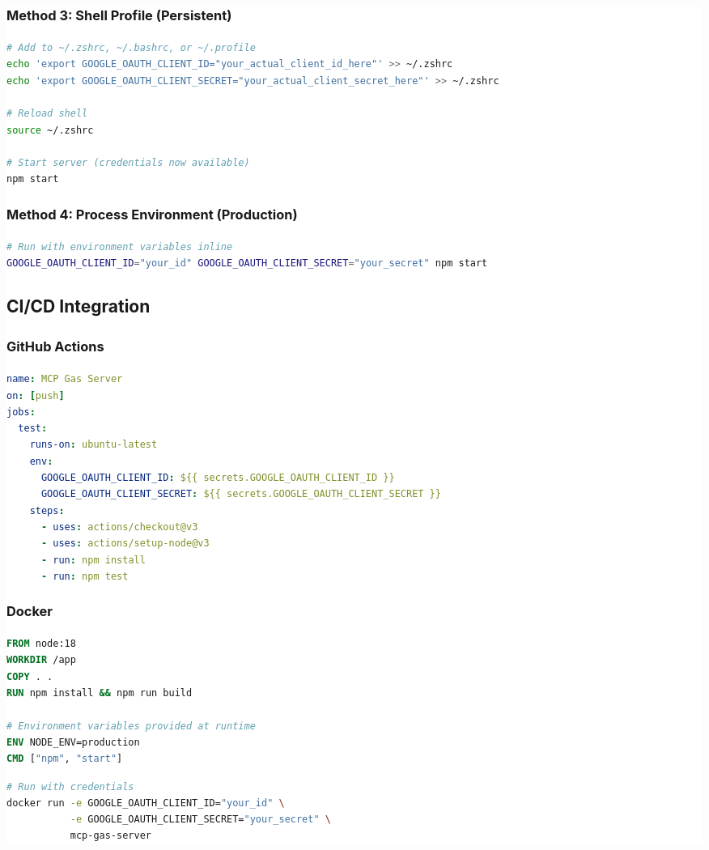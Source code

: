 ### Method 3: Shell Profile (Persistent)
```bash
# Add to ~/.zshrc, ~/.bashrc, or ~/.profile
echo 'export GOOGLE_OAUTH_CLIENT_ID="your_actual_client_id_here"' >> ~/.zshrc
echo 'export GOOGLE_OAUTH_CLIENT_SECRET="your_actual_client_secret_here"' >> ~/.zshrc

# Reload shell
source ~/.zshrc

# Start server (credentials now available)
npm start
```

### Method 4: Process Environment (Production)
```bash
# Run with environment variables inline
GOOGLE_OAUTH_CLIENT_ID="your_id" GOOGLE_OAUTH_CLIENT_SECRET="your_secret" npm start
```

## CI/CD Integration

### GitHub Actions
```yaml
name: MCP Gas Server
on: [push]
jobs:
  test:
    runs-on: ubuntu-latest
    env:
      GOOGLE_OAUTH_CLIENT_ID: ${{ secrets.GOOGLE_OAUTH_CLIENT_ID }}
      GOOGLE_OAUTH_CLIENT_SECRET: ${{ secrets.GOOGLE_OAUTH_CLIENT_SECRET }}
    steps:
      - uses: actions/checkout@v3
      - uses: actions/setup-node@v3
      - run: npm install
      - run: npm test
```

### Docker
```dockerfile
FROM node:18
WORKDIR /app
COPY . .
RUN npm install && npm run build

# Environment variables provided at runtime
ENV NODE_ENV=production
CMD ["npm", "start"]
```

```bash
# Run with credentials
docker run -e GOOGLE_OAUTH_CLIENT_ID="your_id" \
           -e GOOGLE_OAUTH_CLIENT_SECRET="your_secret" \
           mcp-gas-server
```
